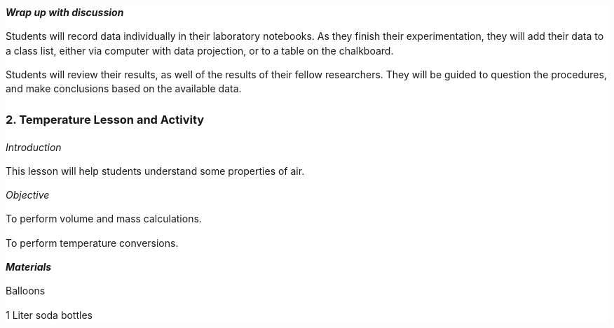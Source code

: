  <p>
  <b>
  </b>
 </p>
 <p>
  <i>
   <b>
    Wrap up with discussion
   </b>
  </i>
 </p>
<p>
  Students will record data individually in their laboratory notebooks.  As they finish their experimentation, they will add their data to a class list, either via computer with data projection, or to a table on the chalkboard.
 </p>
<p>
  Students will review their results, as well of the results of their fellow researchers.  They will be guided to question the procedures, and make conclusions based on the available data.
 </p>
 <p>
  <b>
  </b>
 </p>
<h3>
  2. Temperature Lesson and Activity
 </h3>
 <p>
  <i>
   Introduction
  </i>
 </p>
<p>
  This lesson will help students understand some properties of air.
 </p>
<p>
  <i>
   Objective
  </i>
 </p>
<p>
  To perform volume and mass calculations.
 </p>
 <p>
  To perform temperature conversions.
 </p>
 <p>
  <b>
  </b>
 </p>
 <p>
  <i>
   <b>
    Materials
   </b>
  </i>
 </p>
<p>
  Balloons
 </p>
 <p>
  1 Liter soda bottles
 </p>
 <p>